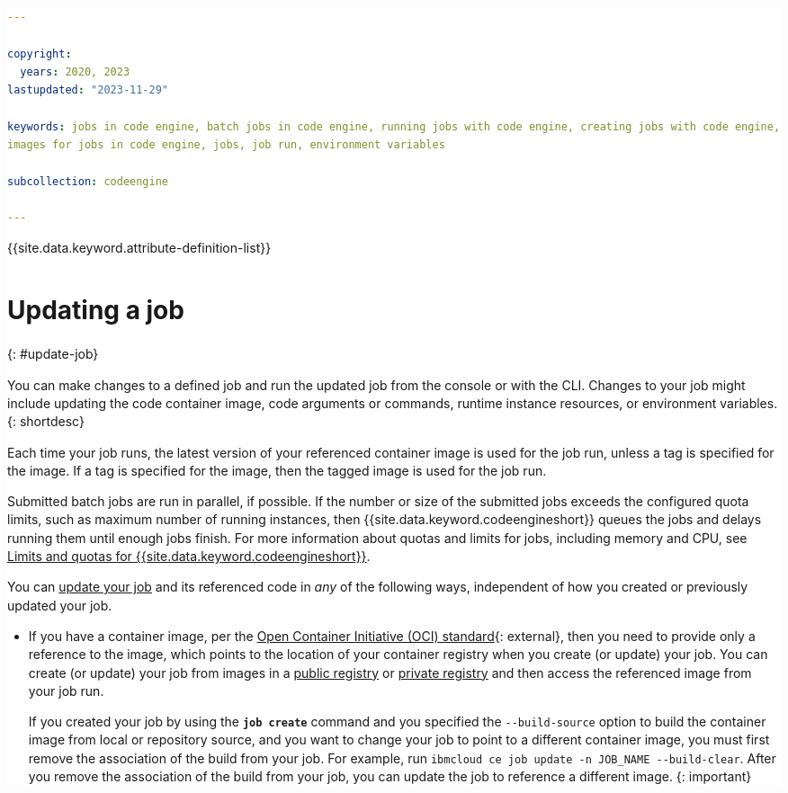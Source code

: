 ```yaml
---

copyright:
  years: 2020, 2023
lastupdated: "2023-11-29"

keywords: jobs in code engine, batch jobs in code engine, running jobs with code engine, creating jobs with code engine, images for jobs in code engine, jobs, job run, environment variables

subcollection: codeengine

---
```


{{site.data.keyword.attribute-definition-list}}

# Updating a job
{: #update-job}

You can make changes to a defined job and run the updated job from the console or with the CLI. Changes to your job might include updating the code container image, code arguments or commands, runtime instance resources, or environment variables.
{: shortdesc}

Each time your job runs, the latest version of your referenced container image is used for the job run, unless a tag is specified for the image. If a tag is specified for the image, then the tagged image is used for the job run. 

Submitted batch jobs are run in parallel, if possible. If the number or size of the submitted jobs exceeds the configured quota limits, such as maximum number of running instances, then {{site.data.keyword.codeengineshort}} queues the jobs and delays running them until enough jobs finish. For more information about quotas and limits for jobs, including memory and CPU, see [Limits and quotas for {{site.data.keyword.codeengineshort}}](/docs/codeengine?topic=codeengine-limits).

You can [update your job](/docs/codeengine?topic=codeengine-update-job) and its referenced code in *any* of the following ways, independent of how you created or previously updated your job.


- If you have a container image, per the [Open Container Initiative (OCI) standard](https://opencontainers.org/){: external}, then you need to provide only a reference to the image, which points to the location of your container registry when you create (or update) your job. You can create (or update) your job from images in a [public registry](/docs/codeengine?topic=codeengine-create-job) or [private registry](/docs/codeengine?topic=codeengine-create-job-private) and then access the referenced image from your job run.


    If you created your job by using the **`job create`** command and you specified the `--build-source` option to build the container image from local or repository source, and you want to change your job to point to a different container image, you must first remove the association of the build from your job. For example, run `ibmcloud ce job update -n JOB_NAME --build-clear`. After you remove the association of the build from your job, you can update the job to reference a different image. 
    {: important}
